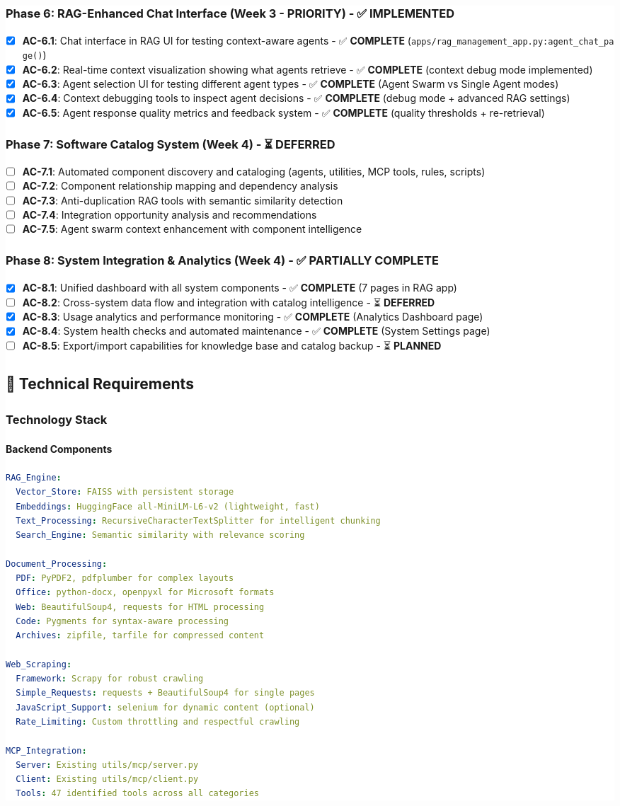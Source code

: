 ### **Phase 6: RAG-Enhanced Chat Interface (Week 3 - PRIORITY)** - ✅ **IMPLEMENTED**
- [x] **AC-6.1**: Chat interface in RAG UI for testing context-aware agents - ✅ **COMPLETE** (`apps/rag_management_app.py:agent_chat_page()`)
- [x] **AC-6.2**: Real-time context visualization showing what agents retrieve - ✅ **COMPLETE** (context debug mode implemented)
- [x] **AC-6.3**: Agent selection UI for testing different agent types - ✅ **COMPLETE** (Agent Swarm vs Single Agent modes)
- [x] **AC-6.4**: Context debugging tools to inspect agent decisions - ✅ **COMPLETE** (debug mode + advanced RAG settings)
- [x] **AC-6.5**: Agent response quality metrics and feedback system - ✅ **COMPLETE** (quality thresholds + re-retrieval)

### **Phase 7: Software Catalog System (Week 4)** - ⏳ **DEFERRED**
- [ ] **AC-7.1**: Automated component discovery and cataloging (agents, utilities, MCP tools, rules, scripts)
- [ ] **AC-7.2**: Component relationship mapping and dependency analysis
- [ ] **AC-7.3**: Anti-duplication RAG tools with semantic similarity detection
- [ ] **AC-7.4**: Integration opportunity analysis and recommendations
- [ ] **AC-7.5**: Agent swarm context enhancement with component intelligence

### **Phase 8: System Integration & Analytics (Week 4)** - ✅ **PARTIALLY COMPLETE**
- [x] **AC-8.1**: Unified dashboard with all system components - ✅ **COMPLETE** (7 pages in RAG app)
- [ ] **AC-8.2**: Cross-system data flow and integration with catalog intelligence - ⏳ **DEFERRED**
- [x] **AC-8.3**: Usage analytics and performance monitoring - ✅ **COMPLETE** (Analytics Dashboard page)
- [x] **AC-8.4**: System health checks and automated maintenance - ✅ **COMPLETE** (System Settings page)
- [ ] **AC-8.5**: Export/import capabilities for knowledge base and catalog backup - ⏳ **PLANNED**

## 🔧 **Technical Requirements**

### **Technology Stack**

#### **Backend Components**
```yaml
RAG_Engine:
  Vector_Store: FAISS with persistent storage
  Embeddings: HuggingFace all-MiniLM-L6-v2 (lightweight, fast)
  Text_Processing: RecursiveCharacterTextSplitter for intelligent chunking
  Search_Engine: Semantic similarity with relevance scoring

Document_Processing:
  PDF: PyPDF2, pdfplumber for complex layouts
  Office: python-docx, openpyxl for Microsoft formats
  Web: BeautifulSoup4, requests for HTML processing
  Code: Pygments for syntax-aware processing
  Archives: zipfile, tarfile for compressed content

Web_Scraping:
  Framework: Scrapy for robust crawling
  Simple_Requests: requests + BeautifulSoup4 for single pages
  JavaScript_Support: selenium for dynamic content (optional)
  Rate_Limiting: Custom throttling and respectful crawling

MCP_Integration:
  Server: Existing utils/mcp/server.py
  Client: Existing utils/mcp/client.py
  Tools: 47 identified tools across all categories
```